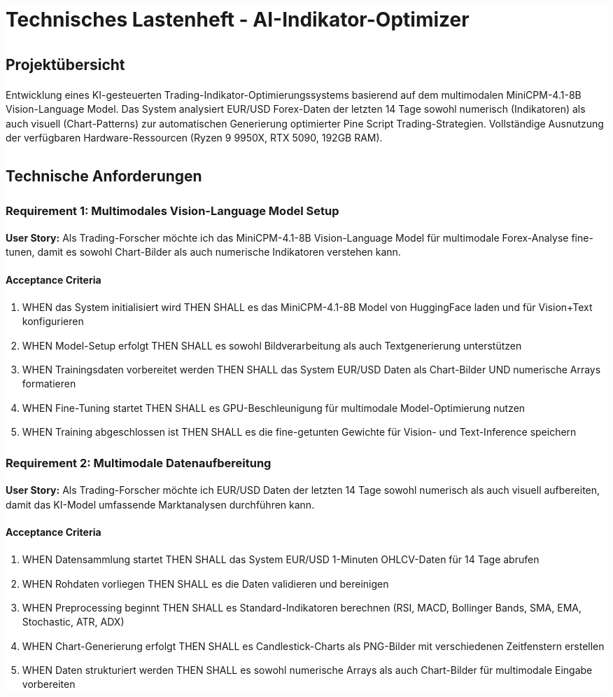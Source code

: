 # Technisches Lastenheft - AI-Indikator-Optimizer

## Projektübersicht

Entwicklung eines KI-gesteuerten Trading-Indikator-Optimierungssystems basierend auf dem multimodalen MiniCPM-4.1-8B Vision-Language Model. Das System analysiert EUR/USD Forex-Daten der letzten 14 Tage sowohl numerisch (Indikatoren) als auch visuell (Chart-Patterns) zur automatischen Generierung optimierter Pine Script Trading-Strategien. Vollständige Ausnutzung der verfügbaren Hardware-Ressourcen (Ryzen 9 9950X, RTX 5090, 192GB RAM).

## Technische Anforderungen

### Requirement 1: Multimodales Vision-Language Model Setup

**User Story:** Als Trading-Forscher möchte ich das MiniCPM-4.1-8B Vision-Language Model für multimodale Forex-Analyse fine-tunen, damit es sowohl Chart-Bilder als auch numerische Indikatoren verstehen kann.

#### Acceptance Criteria

1. WHEN das System initialisiert wird THEN SHALL es das MiniCPM-4.1-8B Model von HuggingFace laden und für Vision+Text konfigurieren

2. WHEN Model-Setup erfolgt THEN SHALL es sowohl Bildverarbeitung als auch Textgenerierung unterstützen

3. WHEN Trainingsdaten vorbereitet werden THEN SHALL das System EUR/USD Daten als Chart-Bilder UND numerische Arrays formatieren

4. WHEN Fine-Tuning startet THEN SHALL es GPU-Beschleunigung für multimodale Model-Optimierung nutzen

5. WHEN Training abgeschlossen ist THEN SHALL es die fine-getunten Gewichte für Vision- und Text-Inference speichern

### Requirement 2: Multimodale Datenaufbereitung

**User Story:** Als Trading-Forscher möchte ich EUR/USD Daten der letzten 14 Tage sowohl numerisch als auch visuell aufbereiten, damit das KI-Model umfassende Marktanalysen durchführen kann.

#### Acceptance Criteria

1. WHEN Datensammlung startet THEN SHALL das System EUR/USD 1-Minuten OHLCV-Daten für 14 Tage abrufen

2. WHEN Rohdaten vorliegen THEN SHALL es die Daten validieren und bereinigen

3. WHEN Preprocessing beginnt THEN SHALL es Standard-Indikatoren berechnen (RSI, MACD, Bollinger Bands, SMA, EMA, Stochastic, ATR, ADX)

4. WHEN Chart-Generierung erfolgt THEN SHALL es Candlestick-Charts als PNG-Bilder mit verschiedenen Zeitfenstern erstellen

5. WHEN Daten strukturiert werden THEN SHALL es sowohl numerische Arrays als auch Chart-Bilder für multimodale Eingabe vorbereiten
